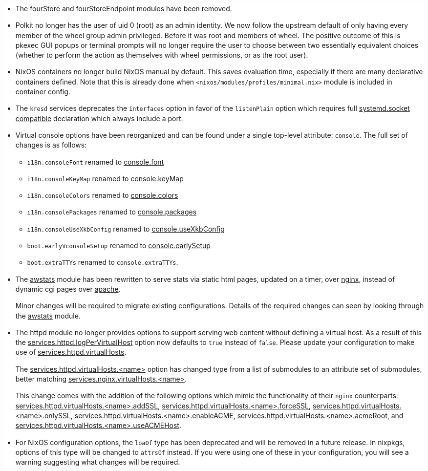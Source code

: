 - The fourStore and fourStoreEndpoint modules have been removed.

- Polkit no longer has the user of uid 0 (root) as an admin identity. We now follow the upstream default of only having every member of the wheel group admin privileged. Before it was root and members of wheel. The positive outcome of this is pkexec GUI popups or terminal prompts will no longer require the user to choose between two essentially equivalent choices (whether to perform the action as themselves with wheel permissions, or as the root user).

- NixOS containers no longer build NixOS manual by default. This saves evaluation time, especially if there are many declarative containers defined. Note that this is already done when `<nixos/modules/profiles/minimal.nix>` module is included in container config.

- The `kresd` services deprecates the `interfaces` option in favor of the `listenPlain` option which requires full [systemd.socket compatible](https://www.freedesktop.org/software/systemd/man/systemd.socket.html#ListenStream=) declaration which always include a port.

- Virtual console options have been reorganized and can be found under a single top-level attribute: `console`. The full set of changes is as follows:

  - `i18n.consoleFont` renamed to [console.font](options.html#opt-console.font)

  - `i18n.consoleKeyMap` renamed to [console.keyMap](options.html#opt-console.keyMap)

  - `i18n.consoleColors` renamed to [console.colors](options.html#opt-console.colors)

  - `i18n.consolePackages` renamed to [console.packages](options.html#opt-console.packages)

  - `i18n.consoleUseXkbConfig` renamed to [console.useXkbConfig](options.html#opt-console.useXkbConfig)

  - `boot.earlyVconsoleSetup` renamed to [console.earlySetup](options.html#opt-console.earlySetup)

  - `boot.extraTTYs` renamed to `console.extraTTYs`.

- The [awstats](options.html#opt-services.awstats.enable) module has been rewritten to serve stats via static html pages, updated on a timer, over [nginx](options.html#opt-services.nginx.virtualHosts), instead of dynamic cgi pages over [apache](options.html#opt-services.httpd.enable).

  Minor changes will be required to migrate existing configurations. Details of the required changes can seen by looking through the [awstats](options.html#opt-services.awstats.enable) module.

- The httpd module no longer provides options to support serving web content without defining a virtual host. As a result of this the [services.httpd.logPerVirtualHost](options.html#opt-services.httpd.logPerVirtualHost) option now defaults to `true` instead of `false`. Please update your configuration to make use of [services.httpd.virtualHosts](options.html#opt-services.httpd.virtualHosts).

  The [services.httpd.virtualHosts.\<name\>](options.html#opt-services.httpd.virtualHosts) option has changed type from a list of submodules to an attribute set of submodules, better matching [services.nginx.virtualHosts.\<name\>](options.html#opt-services.nginx.virtualHosts).

  This change comes with the addition of the following options which mimic the functionality of their `nginx` counterparts: [services.httpd.virtualHosts.\<name\>.addSSL](options.html#opt-services.httpd.virtualHosts), [services.httpd.virtualHosts.\<name\>.forceSSL](options.html#opt-services.httpd.virtualHosts), [services.httpd.virtualHosts.\<name\>.onlySSL](options.html#opt-services.httpd.virtualHosts), [services.httpd.virtualHosts.\<name\>.enableACME](options.html#opt-services.httpd.virtualHosts), [services.httpd.virtualHosts.\<name\>.acmeRoot](options.html#opt-services.httpd.virtualHosts), and [services.httpd.virtualHosts.\<name\>.useACMEHost](options.html#opt-services.httpd.virtualHosts).

- For NixOS configuration options, the `loaOf` type has been deprecated and will be removed in a future release. In nixpkgs, options of this type will be changed to `attrsOf` instead. If you were using one of these in your configuration, you will see a warning suggesting what changes will be required.

